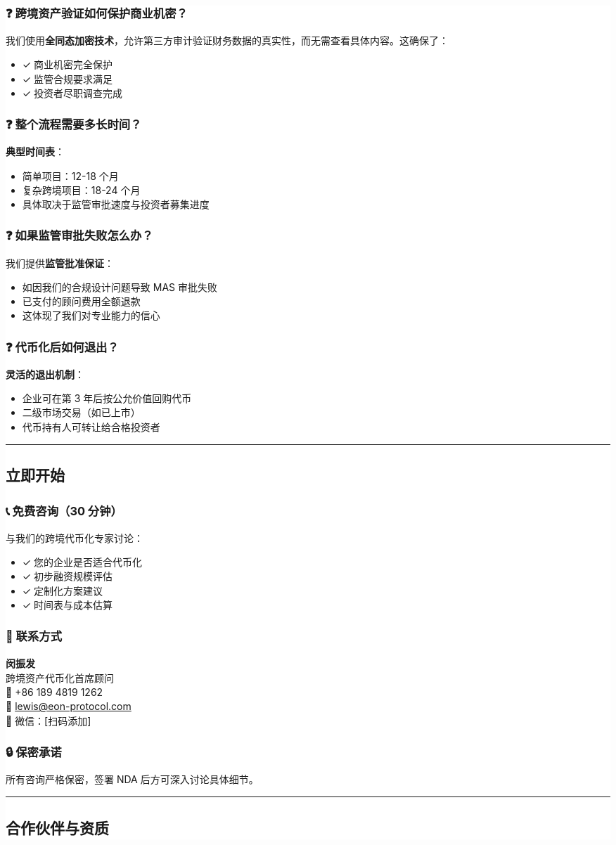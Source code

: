### ❓ 跨境资产验证如何保护商业机密？
我们使用**全同态加密技术**，允许第三方审计验证财务数据的真实性，而无需查看具体内容。这确保了：
- ✓ 商业机密完全保护
- ✓ 监管合规要求满足
- ✓ 投资者尽职调查完成

### ❓ 整个流程需要多长时间？
**典型时间表**：
- 简单项目：12-18 个月
- 复杂跨境项目：18-24 个月
- 具体取决于监管审批速度与投资者募集进度

### ❓ 如果监管审批失败怎么办？
我们提供**监管批准保证**：
- 如因我们的合规设计问题导致 MAS 审批失败
- 已支付的顾问费用全额退款
- 这体现了我们对专业能力的信心

### ❓ 代币化后如何退出？
**灵活的退出机制**：
- 企业可在第 3 年后按公允价值回购代币
- 二级市场交易（如已上市）
- 代币持有人可转让给合格投资者

---

## 立即开始

### 📞 免费咨询（30 分钟）
与我们的跨境代币化专家讨论：
- ✓ 您的企业是否适合代币化
- ✓ 初步融资规模评估
- ✓ 定制化方案建议
- ✓ 时间表与成本估算

### 📧 联系方式
**闵振发**  
跨境资产代币化首席顾问  
📱 +86 189 4819 1262  
📧 lewis@eon-protocol.com  
💬 微信：[扫码添加]

### 🔒 保密承诺
所有咨询严格保密，签署 NDA 后方可深入讨论具体细节。

---

## 合作伙伴与资质
